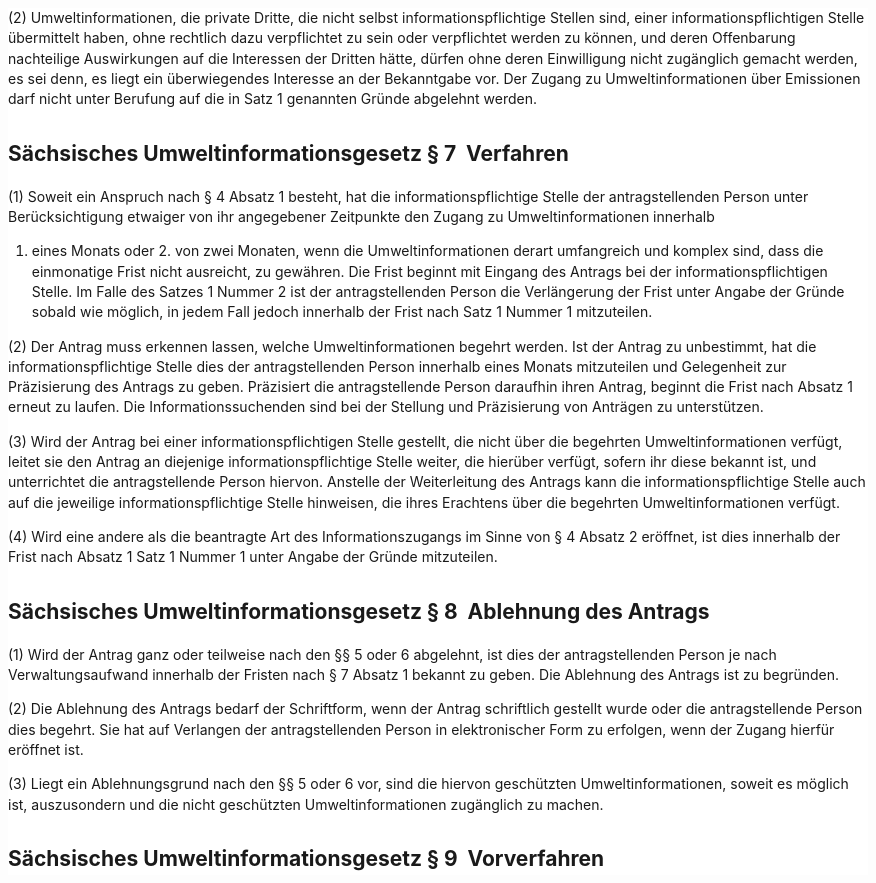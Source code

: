 (2) Umweltinformationen, die private Dritte, die nicht selbst informationspflichtige Stellen sind, einer informationspflichtigen Stelle übermittelt haben, ohne rechtlich dazu verpflichtet zu sein oder verpflichtet werden zu können, und deren Offenbarung nachteilige Auswirkungen auf die Interessen der Dritten hätte, dürfen ohne deren Einwilligung nicht zugänglich gemacht werden, es sei denn, es liegt ein überwiegendes Interesse an der Bekanntgabe vor. Der Zugang zu Umweltinformationen über Emissionen darf nicht unter Berufung auf die in Satz 1 genannten Gründe abgelehnt werden.


## Sächsisches Umweltinformationsgesetz § 7  Verfahren

(1) Soweit ein Anspruch nach § 4 Absatz 1 besteht, hat die informationspflichtige Stelle der antragstellenden Person unter Berücksichtigung etwaiger von ihr angegebener Zeitpunkte den Zugang zu Umweltinformationen innerhalb

1. eines Monats oder 2. von zwei Monaten, wenn die Umweltinformationen derart umfangreich und komplex sind, dass die einmonatige Frist nicht ausreicht, zu gewähren. Die Frist beginnt mit Eingang des Antrags bei der informationspflichtigen Stelle. Im Falle des Satzes 1 Nummer 2 ist der antragstellenden Person die Verlängerung der Frist unter Angabe der Gründe sobald wie möglich, in jedem Fall jedoch innerhalb der Frist nach Satz 1 Nummer 1 mitzuteilen.

(2) Der Antrag muss erkennen lassen, welche Umweltinformationen begehrt werden. Ist der Antrag zu unbestimmt, hat die informationspflichtige Stelle dies der antragstellenden Person innerhalb eines Monats mitzuteilen und Gelegenheit zur Präzisierung des Antrags zu geben. Präzisiert die antragstellende Person daraufhin ihren Antrag, beginnt die Frist nach Absatz 1 erneut zu laufen. Die Informationssuchenden sind bei der Stellung und Präzisierung von Anträgen zu unterstützen.

(3) Wird der Antrag bei einer informationspflichtigen Stelle gestellt, die nicht über die begehrten Umweltinformationen verfügt, leitet sie den Antrag an diejenige informationspflichtige Stelle weiter, die hierüber verfügt, sofern ihr diese bekannt ist, und unterrichtet die antragstellende Person hiervon. Anstelle der Weiterleitung des Antrags kann die informationspflichtige Stelle auch auf die jeweilige informationspflichtige Stelle hinweisen, die ihres Erachtens über die begehrten Umweltinformationen verfügt.

(4) Wird eine andere als die beantragte Art des Informationszugangs im Sinne von § 4 Absatz 2 eröffnet, ist dies innerhalb der Frist nach Absatz 1 Satz 1 Nummer 1 unter Angabe der Gründe mitzuteilen.


## Sächsisches Umweltinformationsgesetz § 8  Ablehnung des Antrags

(1) Wird der Antrag ganz oder teilweise nach den §§ 5 oder 6 abgelehnt, ist dies der antragstellenden Person je nach Verwaltungsaufwand innerhalb der Fristen nach § 7 Absatz 1 bekannt zu geben. Die Ablehnung des Antrags ist zu begründen.

(2) Die Ablehnung des Antrags bedarf der Schriftform, wenn der Antrag schriftlich gestellt wurde oder die antragstellende Person dies begehrt. Sie hat auf Verlangen der antragstellenden Person in elektronischer Form zu erfolgen, wenn der Zugang hierfür eröffnet ist.

(3) Liegt ein Ablehnungsgrund nach den §§ 5 oder 6 vor, sind die hiervon geschützten Umweltinformationen, soweit es möglich ist, auszusondern und die nicht geschützten Umweltinformationen zugänglich zu machen.


## Sächsisches Umweltinformationsgesetz § 9  Vorverfahren
